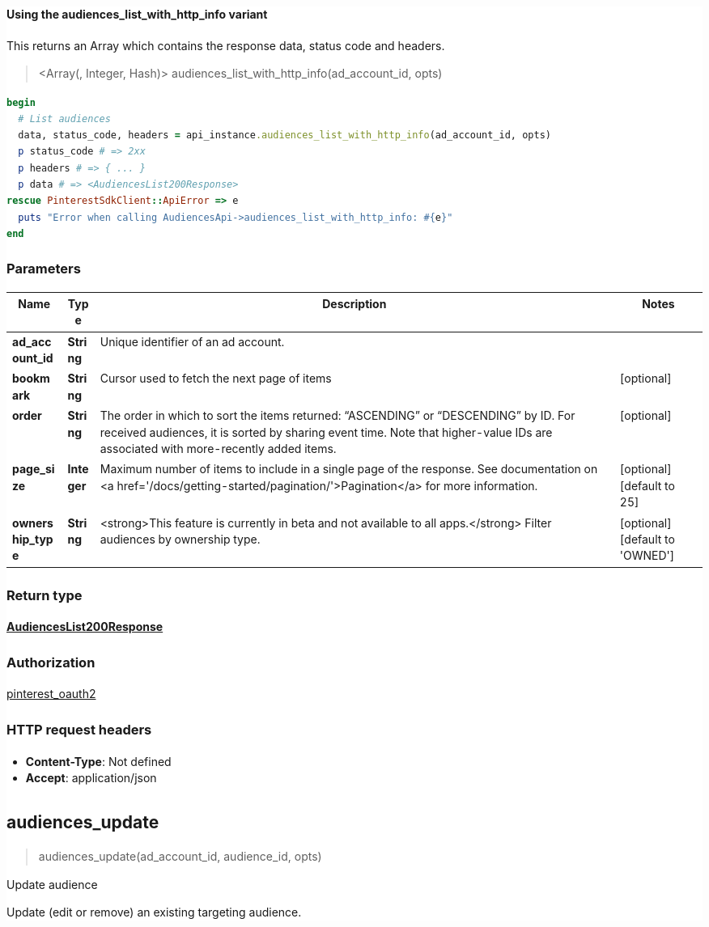 #### Using the audiences_list_with_http_info variant

This returns an Array which contains the response data, status code and headers.

> <Array(<AudiencesList200Response>, Integer, Hash)> audiences_list_with_http_info(ad_account_id, opts)

```ruby
begin
  # List audiences
  data, status_code, headers = api_instance.audiences_list_with_http_info(ad_account_id, opts)
  p status_code # => 2xx
  p headers # => { ... }
  p data # => <AudiencesList200Response>
rescue PinterestSdkClient::ApiError => e
  puts "Error when calling AudiencesApi->audiences_list_with_http_info: #{e}"
end
```

### Parameters

| Name | Type | Description | Notes |
| ---- | ---- | ----------- | ----- |
| **ad_account_id** | **String** | Unique identifier of an ad account. |  |
| **bookmark** | **String** | Cursor used to fetch the next page of items | [optional] |
| **order** | **String** | The order in which to sort the items returned: “ASCENDING” or “DESCENDING” by ID. For received audiences, it is sorted by sharing event time. Note that higher-value IDs are associated with more-recently added items. | [optional] |
| **page_size** | **Integer** | Maximum number of items to include in a single page of the response. See documentation on &lt;a href&#x3D;&#39;/docs/getting-started/pagination/&#39;&gt;Pagination&lt;/a&gt; for more information. | [optional][default to 25] |
| **ownership_type** | **String** | &lt;strong&gt;This feature is currently in beta and not available to all apps.&lt;/strong&gt; Filter audiences by ownership type. | [optional][default to &#39;OWNED&#39;] |

### Return type

[**AudiencesList200Response**](AudiencesList200Response.md)

### Authorization

[pinterest_oauth2](../README.md#pinterest_oauth2)

### HTTP request headers

- **Content-Type**: Not defined
- **Accept**: application/json


## audiences_update

> <Audience> audiences_update(ad_account_id, audience_id, opts)

Update audience

Update (edit or remove) an existing targeting audience.
